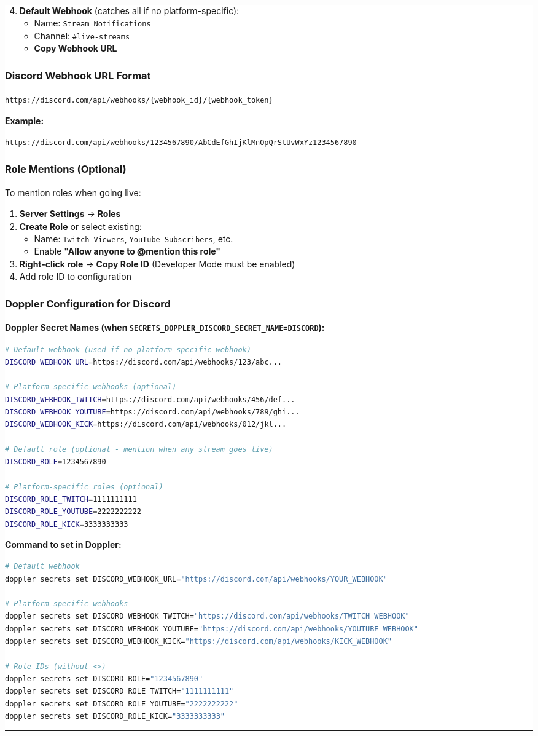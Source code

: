 4. **Default Webhook** (catches all if no platform-specific):
   - Name: `Stream Notifications`
   - Channel: `#live-streams`
   - **Copy Webhook URL**

### Discord Webhook URL Format

```
https://discord.com/api/webhooks/{webhook_id}/{webhook_token}
```

**Example:**
```
https://discord.com/api/webhooks/1234567890/AbCdEfGhIjKlMnOpQrStUvWxYz1234567890
```

### Role Mentions (Optional)

To mention roles when going live:

1. **Server Settings** → **Roles**
2. **Create Role** or select existing:
   - Name: `Twitch Viewers`, `YouTube Subscribers`, etc.
   - Enable **"Allow anyone to @mention this role"**
3. **Right-click role** → **Copy Role ID** (Developer Mode must be enabled)
4. Add role ID to configuration

### Doppler Configuration for Discord

**Doppler Secret Names (when `SECRETS_DOPPLER_DISCORD_SECRET_NAME=DISCORD`):**

```bash
# Default webhook (used if no platform-specific webhook)
DISCORD_WEBHOOK_URL=https://discord.com/api/webhooks/123/abc...

# Platform-specific webhooks (optional)
DISCORD_WEBHOOK_TWITCH=https://discord.com/api/webhooks/456/def...
DISCORD_WEBHOOK_YOUTUBE=https://discord.com/api/webhooks/789/ghi...
DISCORD_WEBHOOK_KICK=https://discord.com/api/webhooks/012/jkl...

# Default role (optional - mention when any stream goes live)
DISCORD_ROLE=1234567890

# Platform-specific roles (optional)
DISCORD_ROLE_TWITCH=1111111111
DISCORD_ROLE_YOUTUBE=2222222222
DISCORD_ROLE_KICK=3333333333
```

**Command to set in Doppler:**
```bash
# Default webhook
doppler secrets set DISCORD_WEBHOOK_URL="https://discord.com/api/webhooks/YOUR_WEBHOOK"

# Platform-specific webhooks
doppler secrets set DISCORD_WEBHOOK_TWITCH="https://discord.com/api/webhooks/TWITCH_WEBHOOK"
doppler secrets set DISCORD_WEBHOOK_YOUTUBE="https://discord.com/api/webhooks/YOUTUBE_WEBHOOK"
doppler secrets set DISCORD_WEBHOOK_KICK="https://discord.com/api/webhooks/KICK_WEBHOOK"

# Role IDs (without <>)
doppler secrets set DISCORD_ROLE="1234567890"
doppler secrets set DISCORD_ROLE_TWITCH="1111111111"
doppler secrets set DISCORD_ROLE_YOUTUBE="2222222222"
doppler secrets set DISCORD_ROLE_KICK="3333333333"
```

---